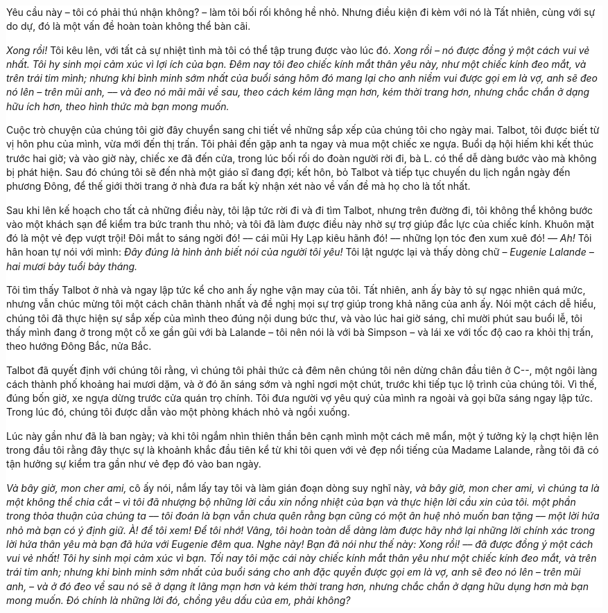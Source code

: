Yêu cầu này – tôi có phải thú nhận không? – làm tôi bối rối không hề nhỏ. Nhưng điều kiện đi kèm với nó là Tất nhiên, cùng với sự do dự, đó là một vấn đề hoàn toàn không thể bàn cãi.

_Xong rồi!_ Tôi kêu lên, với tất cả sự nhiệt tình mà tôi có thể tập trung được vào lúc đó. _Xong rồi – nó được đồng ý một cách vui vẻ nhất. Tôi hy sinh mọi cảm xúc vì lợi ích của bạn. Đêm nay tôi đeo chiếc kính mắt thân yêu này, như một chiếc kính đeo mắt, và trên trái tim mình; nhưng khi bình minh sớm nhất của buổi sáng hôm đó mang lại cho anh niềm vui được gọi em là vợ, anh sẽ đeo nó lên – trên mũi anh, –– và đeo nó mãi mãi về sau, theo cách kém lãng mạn hơn, kém thời trang hơn, nhưng chắc chắn ở dạng hữu ích hơn, theo hình thức mà bạn mong muốn._

Cuộc trò chuyện của chúng tôi giờ đây chuyển sang chi tiết về những sắp xếp của chúng tôi cho ngày mai. Talbot, tôi được biết từ vị hôn phu của mình, vừa mới đến thị trấn. Tôi phải đến gặp anh ta ngay và mua một chiếc xe ngựa. Buổi dạ hội hiếm khi kết thúc trước hai giờ; và vào giờ này, chiếc xe đã đến cửa, trong lúc bối rối do đoàn người rời đi, bà L. có thể dễ dàng bước vào mà không bị phát hiện. Sau đó chúng tôi sẽ đến nhà một giáo sĩ đang đợi; kết hôn, bỏ Talbot và tiếp tục chuyến du lịch ngắn ngày đến phương Đông, để thế giới thời trang ở nhà đưa ra bất kỳ nhận xét nào về vấn đề mà họ cho là tốt nhất.

Sau khi lên kế hoạch cho tất cả những điều này, tôi lập tức rời đi và đi tìm Talbot, nhưng trên đường đi, tôi không thể không bước vào một khách sạn để kiểm tra bức tranh thu nhỏ; và tôi đã làm được điều này nhờ sự trợ giúp đắc lực của chiếc kính. Khuôn mặt đó là một vẻ đẹp vượt trội! Đôi mắt to sáng ngời đó! –– cái mũi Hy Lạp kiêu hãnh đó! –– những lọn tóc đen xum xuê đó! –– _Ah!_ Tôi hân hoan tự nói với mình: _Đây đúng là hình ảnh biết nói của người tôi yêu!_ Tôi lật ngược lại và thấy dòng chữ – _Eugenie Lalande – hai mươi bảy tuổi bảy tháng._

Tôi tìm thấy Talbot ở nhà và ngay lập tức kể cho anh ấy nghe vận may của tôi. Tất nhiên, anh ấy bày tỏ sự ngạc nhiên quá mức, nhưng vẫn chúc mừng tôi một cách chân thành nhất và đề nghị mọi sự trợ giúp trong khả năng của anh ấy. Nói một cách dễ hiểu, chúng tôi đã thực hiện sự sắp xếp của mình theo đúng nội dung bức thư, và vào lúc hai giờ sáng, chỉ mười phút sau buổi lễ, tôi thấy mình đang ở trong một cỗ xe gần gũi với bà Lalande – tôi nên nói là với bà Simpson – và lái xe với tốc độ cao ra khỏi thị trấn, theo hướng Đông Bắc, nửa Bắc.

Talbot đã quyết định với chúng tôi rằng, vì chúng tôi phải thức cả đêm nên chúng tôi nên dừng chân đầu tiên ở C--, một ngôi làng cách thành phố khoảng hai mươi dặm, và ở đó ăn sáng sớm và nghỉ ngơi một chút, trước khi tiếp tục lộ trình của chúng tôi. Vì thế, đúng bốn giờ, xe ngựa dừng trước cửa quán trọ chính. Tôi đưa người vợ yêu quý của mình ra ngoài và gọi bữa sáng ngay lập tức. Trong lúc đó, chúng tôi được dẫn vào một phòng khách nhỏ và ngồi xuống.

Lúc này gần như đã là ban ngày; và khi tôi ngắm nhìn thiên thần bên cạnh mình một cách mê mẩn, một ý tưởng kỳ lạ chợt hiện lên trong đầu tôi rằng đây thực sự là khoảnh khắc đầu tiên kể từ khi tôi quen với vẻ đẹp nổi tiếng của Madame Lalande, rằng tôi đã có tận hưởng sự kiểm tra gần như vẻ đẹp đó vào ban ngày.

_Và bây giờ, mon cher ami,_ cô ấy nói, nắm lấy tay tôi và làm gián đoạn dòng suy nghĩ này, _và bây giờ, mon cher ami, vì chúng ta là một không thể chia cắt – vì tôi đã nhượng bộ những lời cầu xin nồng nhiệt của bạn và thực hiện lời cầu xin của tôi. một phần trong thỏa thuận của chúng ta –– tôi đoán là bạn vẫn chưa quên rằng bạn cũng có một ân huệ nhỏ muốn ban tặng –– một lời hứa nhỏ mà bạn có ý định giữ. À! để tôi xem! Để tôi nhớ! Vâng, tôi hoàn toàn dễ dàng làm được hãy nhớ lại những lời chính xác trong lời hứa thân yêu mà bạn đã hứa với Eugenie đêm qua. Nghe này! Bạn đã nói như thế này: _Xong rồi! –– đã được đồng ý một cách vui vẻ nhất! Tôi hy sinh mọi cảm xúc vì bạn. Tối nay tôi mặc cái này chiếc kính mắt thân yêu như một chiếc kính đeo mắt, và trên trái tim anh; nhưng khi bình minh sớm nhất của buổi sáng cho anh đặc quyền được gọi em là vợ, anh sẽ đeo nó lên – trên mũi anh, – và ở đó đeo về sau nó sẽ ở dạng ít lãng mạn hơn và kém thời trang hơn, nhưng chắc chắn ở dạng hữu dụng hơn mà bạn mong muốn._ Đó chính là những lời đó, chồng yêu dấu của em, phải không?_

